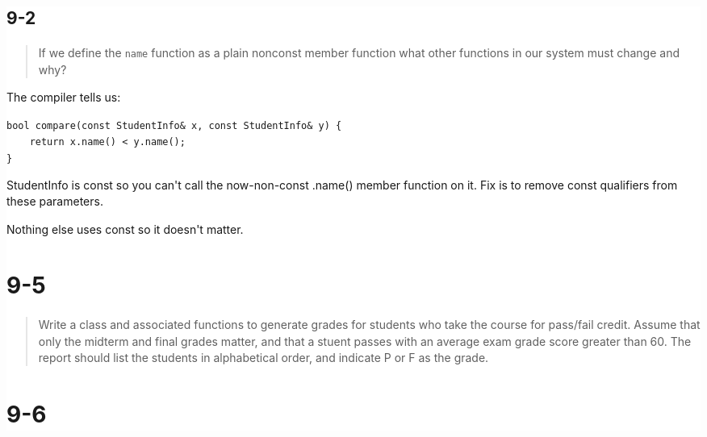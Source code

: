 ## 9-2

> If we define the `name` function as a plain nonconst member function what
> other functions in our system must change and why?

The compiler tells us:

    bool compare(const StudentInfo& x, const StudentInfo& y) {
        return x.name() < y.name();
    }

StudentInfo is const so you can't call the now-non-const .name() member function
on it.  Fix is to remove const qualifiers from these parameters.

Nothing else uses const so it doesn't matter.
















































# 9-5

> Write a class and associated functions to generate grades for students who take
> the course for pass/fail credit.  Assume that only the midterm and final grades
> matter,  and that a stuent passes with an average exam grade score greater
> than 60.  The report should list the students in alphabetical order,  and
> indicate P or F as the grade.

# 9-6
